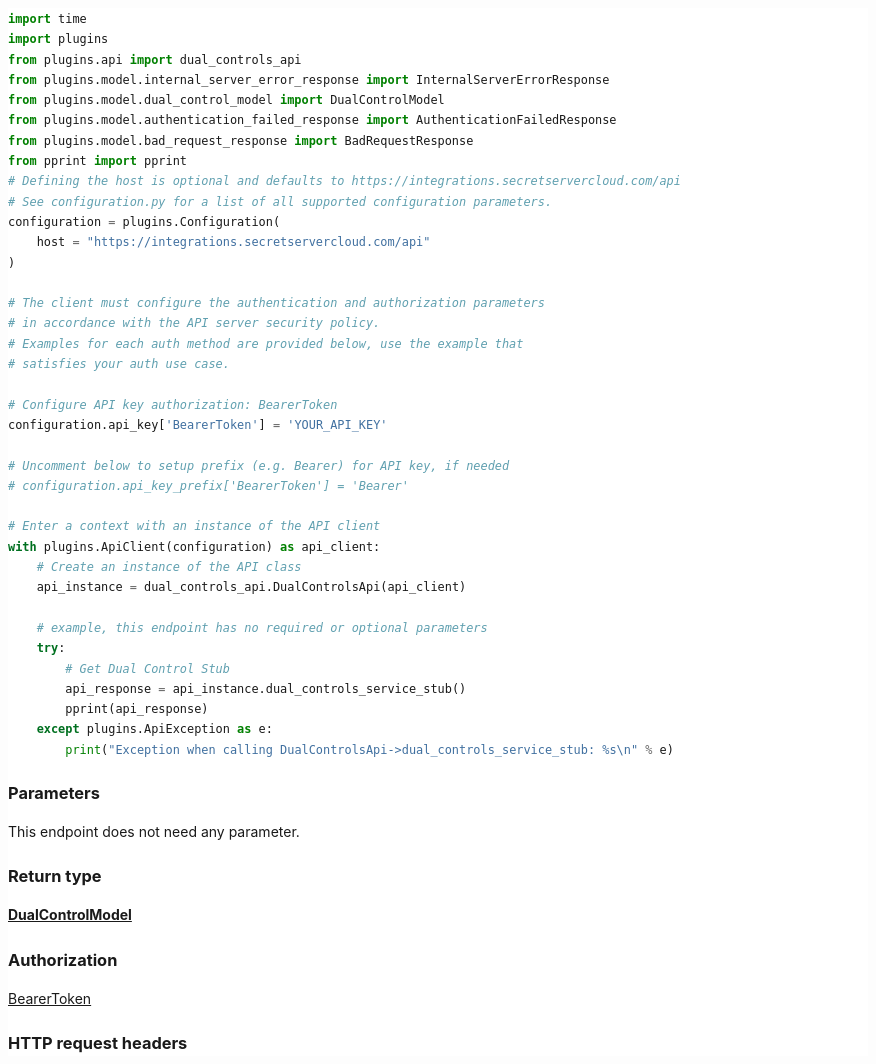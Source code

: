 ```python
import time
import plugins
from plugins.api import dual_controls_api
from plugins.model.internal_server_error_response import InternalServerErrorResponse
from plugins.model.dual_control_model import DualControlModel
from plugins.model.authentication_failed_response import AuthenticationFailedResponse
from plugins.model.bad_request_response import BadRequestResponse
from pprint import pprint
# Defining the host is optional and defaults to https://integrations.secretservercloud.com/api
# See configuration.py for a list of all supported configuration parameters.
configuration = plugins.Configuration(
    host = "https://integrations.secretservercloud.com/api"
)

# The client must configure the authentication and authorization parameters
# in accordance with the API server security policy.
# Examples for each auth method are provided below, use the example that
# satisfies your auth use case.

# Configure API key authorization: BearerToken
configuration.api_key['BearerToken'] = 'YOUR_API_KEY'

# Uncomment below to setup prefix (e.g. Bearer) for API key, if needed
# configuration.api_key_prefix['BearerToken'] = 'Bearer'

# Enter a context with an instance of the API client
with plugins.ApiClient(configuration) as api_client:
    # Create an instance of the API class
    api_instance = dual_controls_api.DualControlsApi(api_client)

    # example, this endpoint has no required or optional parameters
    try:
        # Get Dual Control Stub
        api_response = api_instance.dual_controls_service_stub()
        pprint(api_response)
    except plugins.ApiException as e:
        print("Exception when calling DualControlsApi->dual_controls_service_stub: %s\n" % e)
```


### Parameters
This endpoint does not need any parameter.

### Return type

[**DualControlModel**](DualControlModel.md)

### Authorization

[BearerToken](../README.md#BearerToken)

### HTTP request headers
